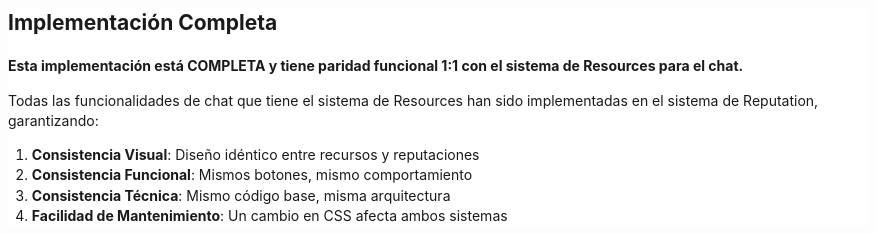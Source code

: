 ## Implementación Completa

**Esta implementación está COMPLETA y tiene paridad funcional 1:1 con el sistema de Resources para el chat.**

Todas las funcionalidades de chat que tiene el sistema de Resources han sido implementadas en el sistema de Reputation, garantizando:

1. **Consistencia Visual**: Diseño idéntico entre recursos y reputaciones
2. **Consistencia Funcional**: Mismos botones, mismo comportamiento
3. **Consistencia Técnica**: Mismo código base, misma arquitectura
4. **Facilidad de Mantenimiento**: Un cambio en CSS afecta ambos sistemas
